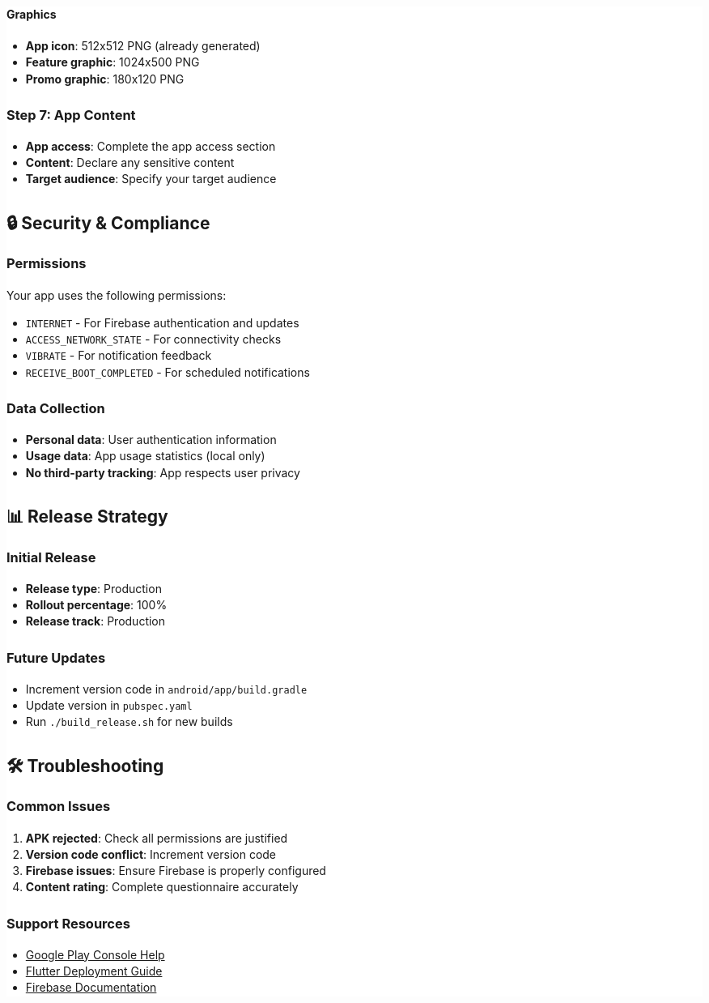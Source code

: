 #### Graphics
- **App icon**: 512x512 PNG (already generated)
- **Feature graphic**: 1024x500 PNG
- **Promo graphic**: 180x120 PNG

### Step 7: App Content
- **App access**: Complete the app access section
- **Content**: Declare any sensitive content
- **Target audience**: Specify your target audience

## 🔒 Security & Compliance

### Permissions
Your app uses the following permissions:
- `INTERNET` - For Firebase authentication and updates
- `ACCESS_NETWORK_STATE` - For connectivity checks
- `VIBRATE` - For notification feedback
- `RECEIVE_BOOT_COMPLETED` - For scheduled notifications

### Data Collection
- **Personal data**: User authentication information
- **Usage data**: App usage statistics (local only)
- **No third-party tracking**: App respects user privacy

## 📊 Release Strategy

### Initial Release
- **Release type**: Production
- **Rollout percentage**: 100%
- **Release track**: Production

### Future Updates
- Increment version code in `android/app/build.gradle`
- Update version in `pubspec.yaml`
- Run `./build_release.sh` for new builds

## 🛠️ Troubleshooting

### Common Issues
1. **APK rejected**: Check all permissions are justified
2. **Version code conflict**: Increment version code
3. **Firebase issues**: Ensure Firebase is properly configured
4. **Content rating**: Complete questionnaire accurately

### Support Resources
- [Google Play Console Help](https://support.google.com/googleplay/android-developer)
- [Flutter Deployment Guide](https://flutter.dev/docs/deployment/android)
- [Firebase Documentation](https://firebase.google.com/docs)
